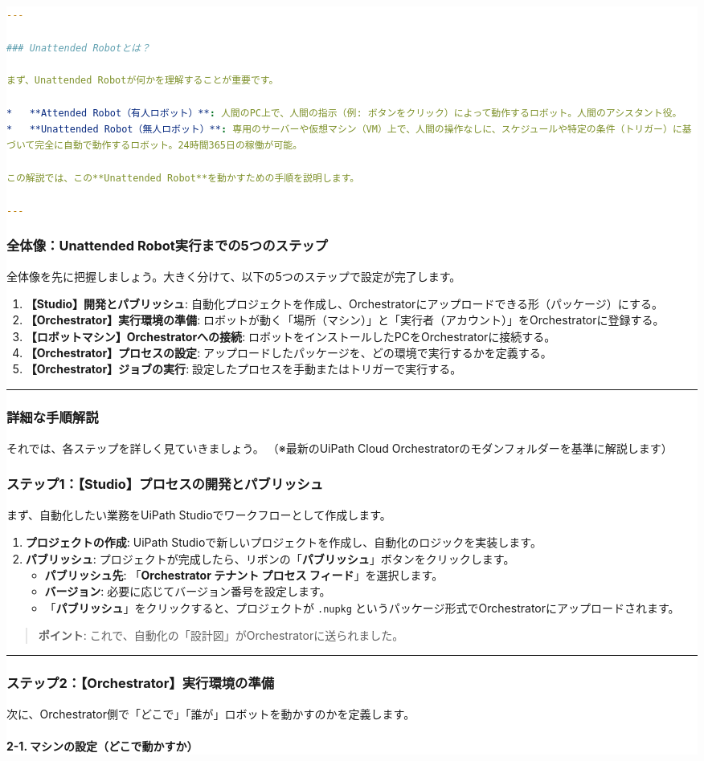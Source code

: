 ```yaml
---

### Unattended Robotとは？

まず、Unattended Robotが何かを理解することが重要です。

*   **Attended Robot（有人ロボット）**: 人間のPC上で、人間の指示（例: ボタンをクリック）によって動作するロボット。人間のアシスタント役。
*   **Unattended Robot（無人ロボット）**: 専用のサーバーや仮想マシン（VM）上で、人間の操作なしに、スケジュールや特定の条件（トリガー）に基づいて完全に自動で動作するロボット。24時間365日の稼働が可能。

この解説では、この**Unattended Robot**を動かすための手順を説明します。

---
```


### 全体像：Unattended Robot実行までの5つのステップ

全体像を先に把握しましょう。大きく分けて、以下の5つのステップで設定が完了します。

1.  **【Studio】開発とパブリッシュ**: 自動化プロジェクトを作成し、Orchestratorにアップロードできる形（パッケージ）にする。
2.  **【Orchestrator】実行環境の準備**: ロボットが動く「場所（マシン）」と「実行者（アカウント）」をOrchestratorに登録する。
3.  **【ロボットマシン】Orchestratorへの接続**: ロボットをインストールしたPCをOrchestratorに接続する。
4.  **【Orchestrator】プロセスの設定**: アップロードしたパッケージを、どの環境で実行するかを定義する。
5.  **【Orchestrator】ジョブの実行**: 設定したプロセスを手動またはトリガーで実行する。



---

### 詳細な手順解説

それでは、各ステップを詳しく見ていきましょう。
（※最新のUiPath Cloud Orchestratorのモダンフォルダーを基準に解説します）

### ステップ1：【Studio】プロセスの開発とパブリッシュ

まず、自動化したい業務をUiPath Studioでワークフローとして作成します。

1.  **プロジェクトの作成**: UiPath Studioで新しいプロジェクトを作成し、自動化のロジックを実装します。
2.  **パブリッシュ**: プロジェクトが完成したら、リボンの「**パブリッシュ**」ボタンをクリックします。
    *   **パブリッシュ先**: 「**Orchestrator テナント プロセス フィード**」を選択します。
    *   **バージョン**: 必要に応じてバージョン番号を設定します。
    *   「**パブリッシュ**」をクリックすると、プロジェクトが `.nupkg` というパッケージ形式でOrchestratorにアップロードされます。

> **ポイント**: これで、自動化の「設計図」がOrchestratorに送られました。

---

### ステップ2：【Orchestrator】実行環境の準備

次に、Orchestrator側で「どこで」「誰が」ロボットを動かすのかを定義します。

#### 2-1. マシンの設定（どこで動かすか）
